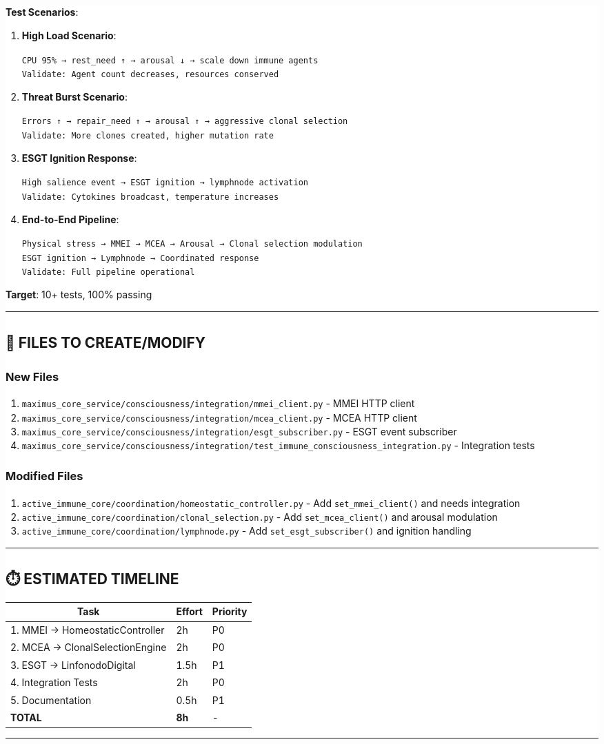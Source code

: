 **Test Scenarios**:
1. **High Load Scenario**:
   ```
   CPU 95% → rest_need ↑ → arousal ↓ → scale down immune agents
   Validate: Agent count decreases, resources conserved
   ```

2. **Threat Burst Scenario**:
   ```
   Errors ↑ → repair_need ↑ → arousal ↑ → aggressive clonal selection
   Validate: More clones created, higher mutation rate
   ```

3. **ESGT Ignition Response**:
   ```
   High salience event → ESGT ignition → lymphnode activation
   Validate: Cytokines broadcast, temperature increases
   ```

4. **End-to-End Pipeline**:
   ```
   Physical stress → MMEI → MCEA → Arousal → Clonal selection modulation
   ESGT ignition → Lymphnode → Coordinated response
   Validate: Full pipeline operational
   ```

**Target**: 10+ tests, 100% passing

---

## 📂 FILES TO CREATE/MODIFY

### New Files
1. `maximus_core_service/consciousness/integration/mmei_client.py` - MMEI HTTP client
2. `maximus_core_service/consciousness/integration/mcea_client.py` - MCEA HTTP client
3. `maximus_core_service/consciousness/integration/esgt_subscriber.py` - ESGT event subscriber
4. `maximus_core_service/consciousness/integration/test_immune_consciousness_integration.py` - Integration tests

### Modified Files
1. `active_immune_core/coordination/homeostatic_controller.py` - Add `set_mmei_client()` and needs integration
2. `active_immune_core/coordination/clonal_selection.py` - Add `set_mcea_client()` and arousal modulation
3. `active_immune_core/coordination/lymphnode.py` - Add `set_esgt_subscriber()` and ignition handling

---

## ⏱️ ESTIMATED TIMELINE

| Task | Effort | Priority |
|------|--------|----------|
| 1. MMEI → HomeostaticController | 2h | P0 |
| 2. MCEA → ClonalSelectionEngine | 2h | P0 |
| 3. ESGT → LinfonodoDigital | 1.5h | P1 |
| 4. Integration Tests | 2h | P0 |
| 5. Documentation | 0.5h | P1 |
| **TOTAL** | **8h** | - |

---